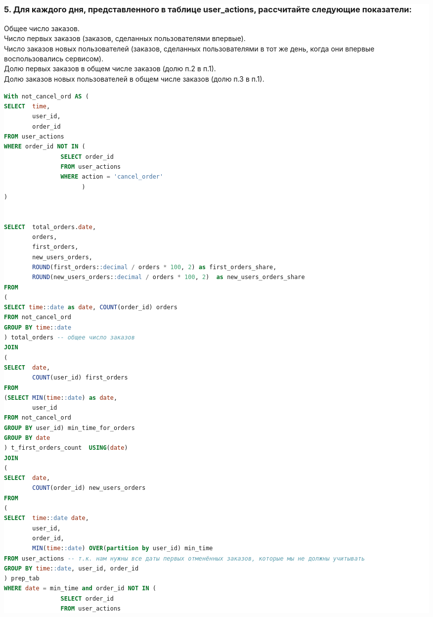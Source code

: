 ### 5. Для каждого дня, представленного в таблице user_actions, рассчитайте следующие показатели:
Общее число заказов.  
Число первых заказов (заказов, сделанных пользователями впервые).  
Число заказов новых пользователей (заказов, сделанных пользователями в тот же день, когда они впервые воспользовались сервисом).  
Долю первых заказов в общем числе заказов (долю п.2 в п.1).  
Долю заказов новых пользователей в общем числе заказов (долю п.3 в п.1).  

```sql
With not_cancel_ord AS (
SELECT  time,
        user_id,
        order_id
FROM user_actions
WHERE order_id NOT IN (
                SELECT order_id
                FROM user_actions
                WHERE action = 'cancel_order'
                      )
)


SELECT  total_orders.date,
        orders,
        first_orders,
        new_users_orders,
        ROUND(first_orders::decimal / orders * 100, 2) as first_orders_share,
        ROUND(new_users_orders::decimal / orders * 100, 2)  as new_users_orders_share
FROM
(
SELECT time::date as date, COUNT(order_id) orders
FROM not_cancel_ord
GROUP BY time::date
) total_orders -- общее число заказов
JOIN
(
SELECT  date, 
        COUNT(user_id) first_orders
FROM
(SELECT MIN(time::date) as date,
        user_id
FROM not_cancel_ord
GROUP BY user_id) min_time_for_orders
GROUP BY date 
) t_first_orders_count  USING(date)
JOIN
(
SELECT  date, 
        COUNT(order_id) new_users_orders
FROM
(
SELECT  time::date date, 
        user_id,
        order_id,
        MIN(time::date) OVER(partition by user_id) min_time
FROM user_actions -- т.к. нам нужны все даты первых отменённых заказов, которые мы не должны учитывать
GROUP BY time::date, user_id, order_id
) prep_tab
WHERE date = min_time and order_id NOT IN (
                SELECT order_id
                FROM user_actions
```